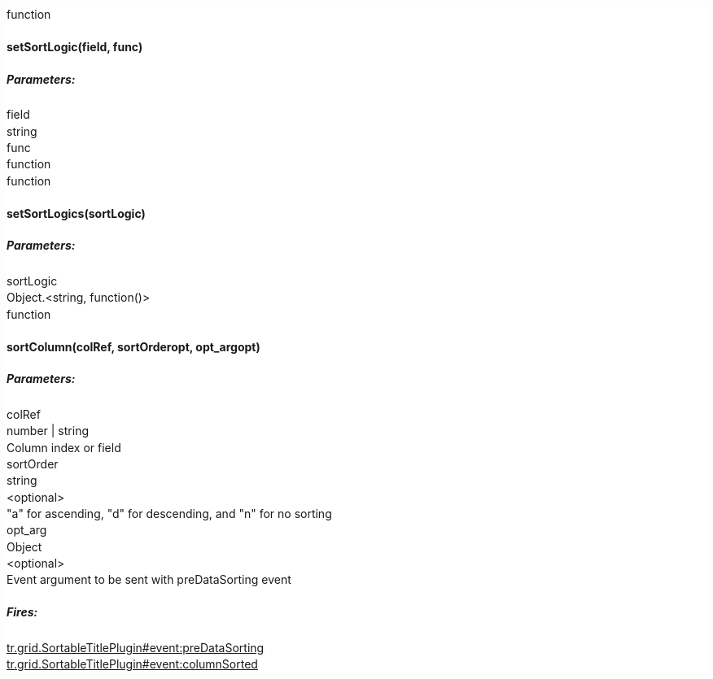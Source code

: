 <div class="item">                                <div class="item-type">function</div>                        <h4 class="name" id="setSortLogic">setSortLogic<span class="signature">(field, func)</span></h4>                                                <h5>Parameters:</h5>        <div class="params">        <div class="param">                            <div class="name">field</div>                        <div class="type">                            <span class="param-type">string</span>                        </div>                                            </div>                <div class="param">                            <div class="name">func</div>                        <div class="type">                            <span class="param-type">function</span>                        </div>                                            </div>            </div>        <div class="details">                                                            </div>                                    </div>                    
<div class="item">                                <div class="item-type">function</div>                        <h4 class="name" id="setSortLogics">setSortLogics<span class="signature">(sortLogic)</span></h4>                                                <h5>Parameters:</h5>        <div class="params">        <div class="param">                            <div class="name">sortLogic</div>                        <div class="type">                            <span class="param-type">Object.&lt;string, function()&gt;</span>                        </div>                                            </div>            </div>        <div class="details">                                                            </div>                                    </div>                    
<div class="item">                                <div class="item-type">function</div>                        <h4 class="name" id="sortColumn">sortColumn<span class="signature">(colRef, sortOrder<span class="signature-attributes">opt</span>, opt_arg<span class="signature-attributes">opt</span>)</span></h4>                                                <h5>Parameters:</h5>        <div class="params">        <div class="param">                            <div class="name">colRef</div>                        <div class="type">                            <span class="param-type">number</span> | <span class="param-type">string</span>                        </div>                            <div class="attributes">                                                                </div>                                                    <div class="description">                    Column index or field                </div>                    </div>                <div class="param">                            <div class="name">sortOrder</div>                        <div class="type">                            <span class="param-type">string</span>                        </div>                            <div class="attributes">                                    &lt;optional&gt;                                                                </div>                                                    <div class="description">                    "a" for ascending, "d" for descending, and "n" for no sorting                </div>                    </div>                <div class="param">                            <div class="name">opt_arg</div>                        <div class="type">                            <span class="param-type">Object</span>                        </div>                            <div class="attributes">                                    &lt;optional&gt;                                                                </div>                                                    <div class="description">                    Event argument to be sent with preDataSorting event                </div>                    </div>            </div>        <div class="details">                                                            </div>            <h5>Fires:</h5>            <div class="sub-content"><a href="tr.grid.SortableTitlePlugin.html#event:preDataSorting">tr.grid.SortableTitlePlugin#event:preDataSorting</a></div>            <div class="sub-content"><a href="tr.grid.SortableTitlePlugin.html#event:columnSorted">tr.grid.SortableTitlePlugin#event:columnSorted</a></div>                                    </div>                    